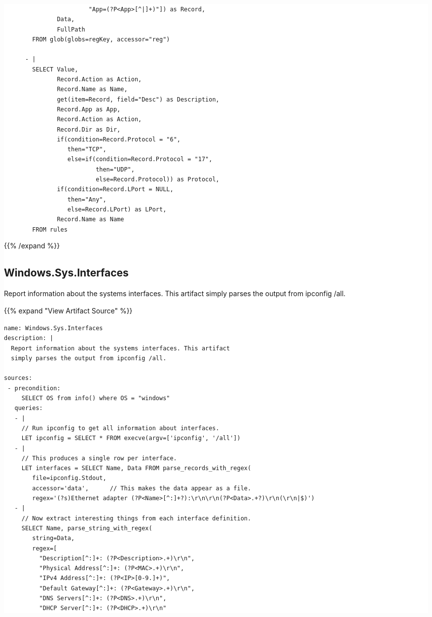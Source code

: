```
                        "App=(?P<App>[^|]+)"]) as Record,
               Data,
               FullPath
        FROM glob(globs=regKey, accessor="reg")

      - |
        SELECT Value,
               Record.Action as Action,
               Record.Name as Name,
               get(item=Record, field="Desc") as Description,
               Record.App as App,
               Record.Action as Action,
               Record.Dir as Dir,
               if(condition=Record.Protocol = "6",
                  then="TCP",
                  else=if(condition=Record.Protocol = "17",
                          then="UDP",
                          else=Record.Protocol)) as Protocol,
               if(condition=Record.LPort = NULL,
                  then="Any",
                  else=Record.LPort) as LPort,
               Record.Name as Name
        FROM rules
```
   {{% /expand %}}

## Windows.Sys.Interfaces

Report information about the systems interfaces. This artifact
simply parses the output from ipconfig /all.


{{% expand  "View Artifact Source" %}}


```
name: Windows.Sys.Interfaces
description: |
  Report information about the systems interfaces. This artifact
  simply parses the output from ipconfig /all.

sources:
 - precondition:
     SELECT OS from info() where OS = "windows"
   queries:
   - |
     // Run ipconfig to get all information about interfaces.
     LET ipconfig = SELECT * FROM execve(argv=['ipconfig', '/all'])
   - |
     // This produces a single row per interface.
     LET interfaces = SELECT Name, Data FROM parse_records_with_regex(
        file=ipconfig.Stdout,
        accessor='data',      // This makes the data appear as a file.
        regex='(?s)Ethernet adapter (?P<Name>[^:]+?):\r\n\r\n(?P<Data>.+?)\r\n(\r\n|$)')
   - |
     // Now extract interesting things from each interface definition.
     SELECT Name, parse_string_with_regex(
        string=Data,
        regex=[
          "Description[^:]+: (?P<Description>.+)\r\n",
          "Physical Address[^:]+: (?P<MAC>.+)\r\n",
          "IPv4 Address[^:]+: (?P<IP>[0-9.]+)",
          "Default Gateway[^:]+: (?P<Gateway>.+)\r\n",
          "DNS Servers[^:]+: (?P<DNS>.+)\r\n",
          "DHCP Server[^:]+: (?P<DHCP>.+)\r\n"
```